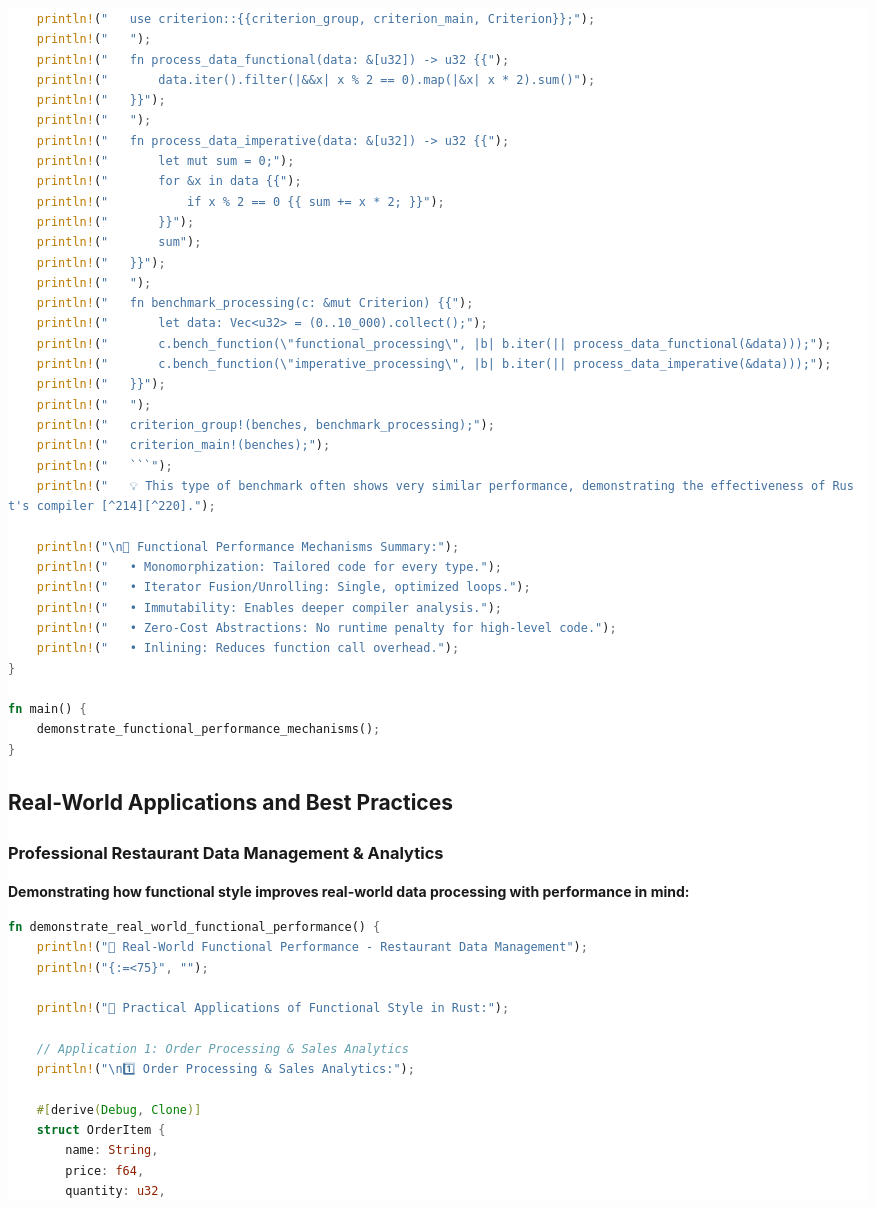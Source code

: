 ```rust
    println!("   use criterion::{{criterion_group, criterion_main, Criterion}};");
    println!("   ");
    println!("   fn process_data_functional(data: &[u32]) -> u32 {{");
    println!("       data.iter().filter(|&&x| x % 2 == 0).map(|&x| x * 2).sum()");
    println!("   }}");
    println!("   ");
    println!("   fn process_data_imperative(data: &[u32]) -> u32 {{");
    println!("       let mut sum = 0;");
    println!("       for &x in data {{");
    println!("           if x % 2 == 0 {{ sum += x * 2; }}");
    println!("       }}");
    println!("       sum");
    println!("   }}");
    println!("   ");
    println!("   fn benchmark_processing(c: &mut Criterion) {{");
    println!("       let data: Vec<u32> = (0..10_000).collect();");
    println!("       c.bench_function(\"functional_processing\", |b| b.iter(|| process_data_functional(&data)));");
    println!("       c.bench_function(\"imperative_processing\", |b| b.iter(|| process_data_imperative(&data)));");
    println!("   }}");
    println!("   ");
    println!("   criterion_group!(benches, benchmark_processing);");
    println!("   criterion_main!(benches);");
    println!("   ```");
    println!("   💡 This type of benchmark often shows very similar performance, demonstrating the effectiveness of Rust's compiler [^214][^220].");

    println!("\n🎯 Functional Performance Mechanisms Summary:");
    println!("   • Monomorphization: Tailored code for every type.");
    println!("   • Iterator Fusion/Unrolling: Single, optimized loops.");
    println!("   • Immutability: Enables deeper compiler analysis.");
    println!("   • Zero-Cost Abstractions: No runtime penalty for high-level code.");
    println!("   • Inlining: Reduces function call overhead.");
}

fn main() {
    demonstrate_functional_performance_mechanisms();
}
```


## Real-World Applications and Best Practices

### Professional Restaurant Data Management \& Analytics

**Demonstrating how functional style improves real-world data processing with performance in mind:**

```rust
fn demonstrate_real_world_functional_performance() {
    println!("🏢 Real-World Functional Performance - Restaurant Data Management");
    println!("{:=<75}", "");

    println!("💼 Practical Applications of Functional Style in Rust:");

    // Application 1: Order Processing & Sales Analytics
    println!("\n1️⃣ Order Processing & Sales Analytics:");

    #[derive(Debug, Clone)]
    struct OrderItem {
        name: String,
        price: f64,
        quantity: u32,
```